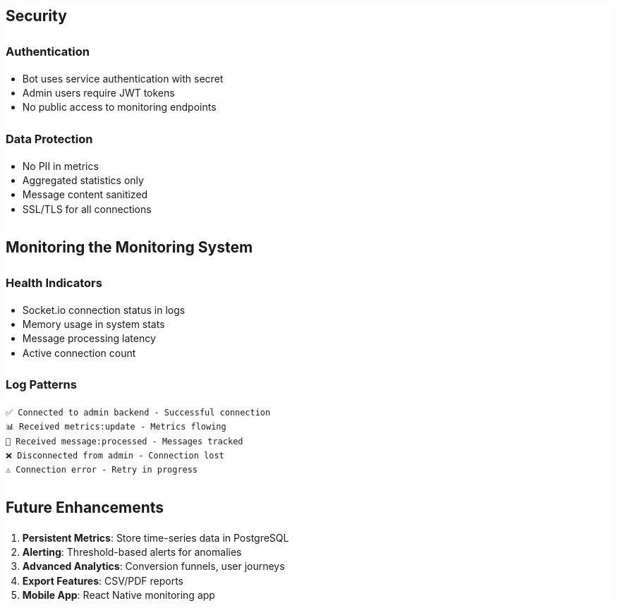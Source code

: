 ## Security

### Authentication
- Bot uses service authentication with secret
- Admin users require JWT tokens
- No public access to monitoring endpoints

### Data Protection
- No PII in metrics
- Aggregated statistics only
- Message content sanitized
- SSL/TLS for all connections

## Monitoring the Monitoring System

### Health Indicators
- Socket.io connection status in logs
- Memory usage in system stats
- Message processing latency
- Active connection count

### Log Patterns
```
✅ Connected to admin backend - Successful connection
📊 Received metrics:update - Metrics flowing
💬 Received message:processed - Messages tracked
❌ Disconnected from admin - Connection lost
⚠️ Connection error - Retry in progress
```

## Future Enhancements

1. **Persistent Metrics**: Store time-series data in PostgreSQL
2. **Alerting**: Threshold-based alerts for anomalies
3. **Advanced Analytics**: Conversion funnels, user journeys
4. **Export Features**: CSV/PDF reports
5. **Mobile App**: React Native monitoring app